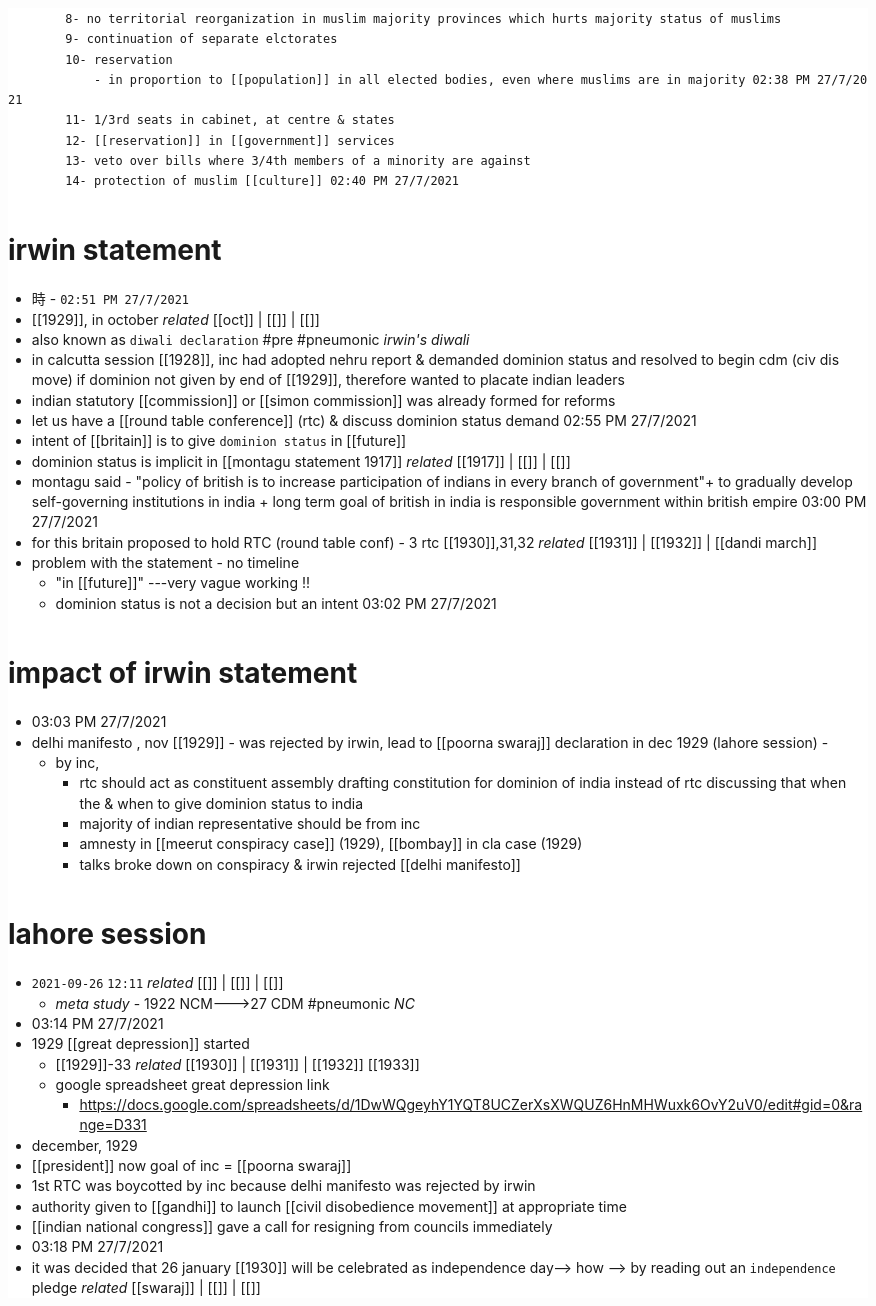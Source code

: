			8- no territorial reorganization in muslim majority provinces which hurts majority status of muslims
			9- continuation of separate elctorates
			10- reservation
				- in proportion to [[population]] in all elected bodies, even where muslims are in majority 02:38 PM 27/7/2021
			11- 1/3rd seats in cabinet, at centre & states
			12- [[reservation]] in [[government]] services
			13- veto over bills where 3/4th members of a minority are against
			14- protection of muslim [[culture]] 02:40 PM 27/7/2021
# irwin statement
- 時 - `02:51 PM 27/7/2021`
- [[1929]], in october _related_ [[oct]] | [[]] | [[]] 
- also known as `diwali declaration` #pre #pneumonic _irwin's diwali_
- in calcutta session [[1928]], inc had adopted nehru report & demanded dominion status and resolved to begin cdm (civ dis move) if dominion not given by end of [[1929]], therefore wanted to placate indian leaders
- indian statutory [[commission]] or [[simon commission]] was already formed for reforms
- let us have a [[round table conference]] (rtc) & discuss dominion status demand 02:55 PM 27/7/2021
- intent of [[britain]] is to give `dominion status` in [[future]]
- dominion status is implicit in [[montagu statement 1917]] _related_ [[1917]] | [[]] | [[]] 
- montagu said - "policy of british is to increase participation of indians in every branch of government"+ to gradually develop self-governing institutions in india + long term goal of british in india is responsible government within british empire 03:00 PM 27/7/2021
- for this britain proposed to hold RTC (round table conf)
		- 3 rtc [[1930]],31,32 _related_ [[1931]] | [[1932]] | [[dandi march]] 
- problem with the statement - no timeline
	- "in [[future]]" ---very vague working !!
	- dominion status is not a decision but an intent 03:02 PM 27/7/2021
# impact of irwin statement
- 03:03 PM 27/7/2021
- delhi manifesto , nov [[1929]]
		- was rejected by irwin, lead to [[poorna swaraj]] declaration in dec 1929 (lahore session)
		- <iframe src="https://docs.google.com/spreadsheets/d/1DwWQgeyhY1YQT8UCZerXsXWQUZ6HnMHWuxk6OvY2uV0/edit#gid=0" width="600" height="500" ></iframe>
	- by inc,
		- rtc should act as constituent assembly drafting constitution for dominion of india instead of rtc discussing that when the & when to give dominion status to india
		- majority of indian representative should be from inc
		- amnesty in [[meerut conspiracy case]] (1929), [[bombay]] in cla case (1929)
		- talks broke down on conspiracy & irwin rejected [[delhi manifesto]]
# lahore session
- `2021-09-26`  `12:11` _related_ [[]] | [[]] | [[]]
	- _meta study_ - 1922 NCM--->27 CDM #pneumonic _NC_
- 03:14 PM 27/7/2021
- 1929 [[great depression]] started 
	- [[1929]]-33 _related_ [[1930]] | [[1931]] | [[1932]]  [[1933]]
	- google spreadsheet great depression link
		- https://docs.google.com/spreadsheets/d/1DwWQgeyhY1YQT8UCZerXsXWQUZ6HnMHWuxk6OvY2uV0/edit#gid=0&range=D331
- december, 1929
- [[president]] now goal of inc = [[poorna swaraj]]
- 1st RTC was boycotted by inc because delhi manifesto was rejected by irwin
- authority given to [[gandhi]] to launch [[civil disobedience movement]] at appropriate time
- [[indian national congress]] gave a call for resigning from councils immediately
- 03:18 PM 27/7/2021
- it was decided that 26 january [[1930]] will be celebrated as independence day--> how --> by reading out an `independence` pledge _related_ [[swaraj]] | [[]] | [[]] 